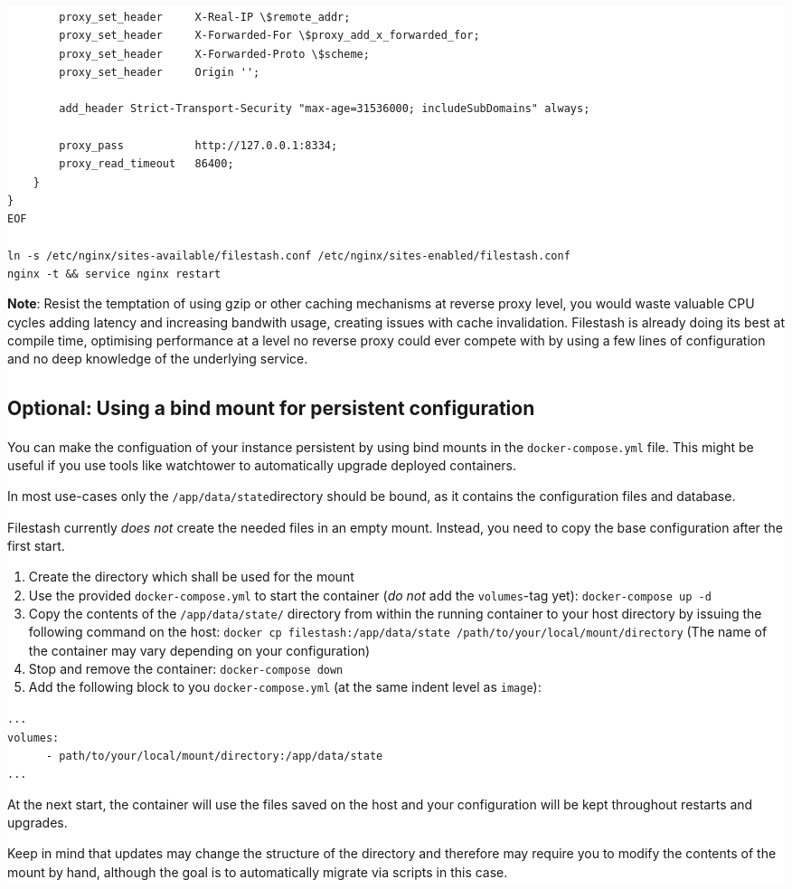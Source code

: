 ```
        proxy_set_header     X-Real-IP \$remote_addr;
        proxy_set_header     X-Forwarded-For \$proxy_add_x_forwarded_for;
        proxy_set_header     X-Forwarded-Proto \$scheme;
        proxy_set_header     Origin '';

        add_header Strict-Transport-Security "max-age=31536000; includeSubDomains" always;

        proxy_pass           http://127.0.0.1:8334;
        proxy_read_timeout   86400;
    }
}
EOF

ln -s /etc/nginx/sites-available/filestash.conf /etc/nginx/sites-enabled/filestash.conf
nginx -t && service nginx restart
```

**Note**: Resist the temptation of using gzip or other caching mechanisms at reverse proxy level, you would waste valuable CPU cycles adding latency and increasing bandwith usage, creating issues with cache invalidation. Filestash is already doing its best at compile time, optimising performance at a level no reverse proxy could ever compete with by using a few lines of configuration and no deep knowledge of the underlying service.

## Optional: Using a bind mount for persistent configuration

You can make the configuation of your instance persistent by using bind mounts in the `docker-compose.yml` file.
This might  be useful if you use tools like watchtower to automatically upgrade deployed containers.

In most use-cases only the `/app/data/state`directory should be bound, as it contains the configuration files and database.

Filestash currently *does not* create the needed files in an empty mount. Instead, you need to copy the base configuration after the first start.

1. Create the directory which shall be used for the mount
1. Use the provided `docker-compose.yml` to start the container (*do not* add the `volumes`-tag yet): `docker-compose up -d`
1. Copy the contents of the `/app/data/state/` directory from within the running container to your host directory by issuing the following command on the host: `docker cp filestash:/app/data/state /path/to/your/local/mount/directory` (The name of the container may vary depending on your configuration)
1. Stop and remove the container: `docker-compose down`
1. Add the following block to you `docker-compose.yml` (at the same indent level as `image`):

```
...
volumes:
      - path/to/your/local/mount/directory:/app/data/state
...
```
At the next start, the container will use the files saved on the host and your configuration will be kept throughout restarts and upgrades.

Keep in mind that updates may change the structure of the directory and therefore may require you to modify the contents of the mount by hand, although the goal is to automatically migrate via scripts in this case.
